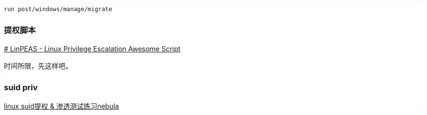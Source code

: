 `run post/windows/manage/migrate`

### 提权脚本
[# LinPEAS - Linux Privilege Escalation Awesome Script](https://github.com/carlospolop/privilege-escalation-awesome-scripts-suite/tree/master/linPEAS)

时间所限，先这样吧。

### suid priv
[linux suid提权 & 渗透测试练习nebula](https://hellohxk.com/blog/exploit-exercises-nebula/)
